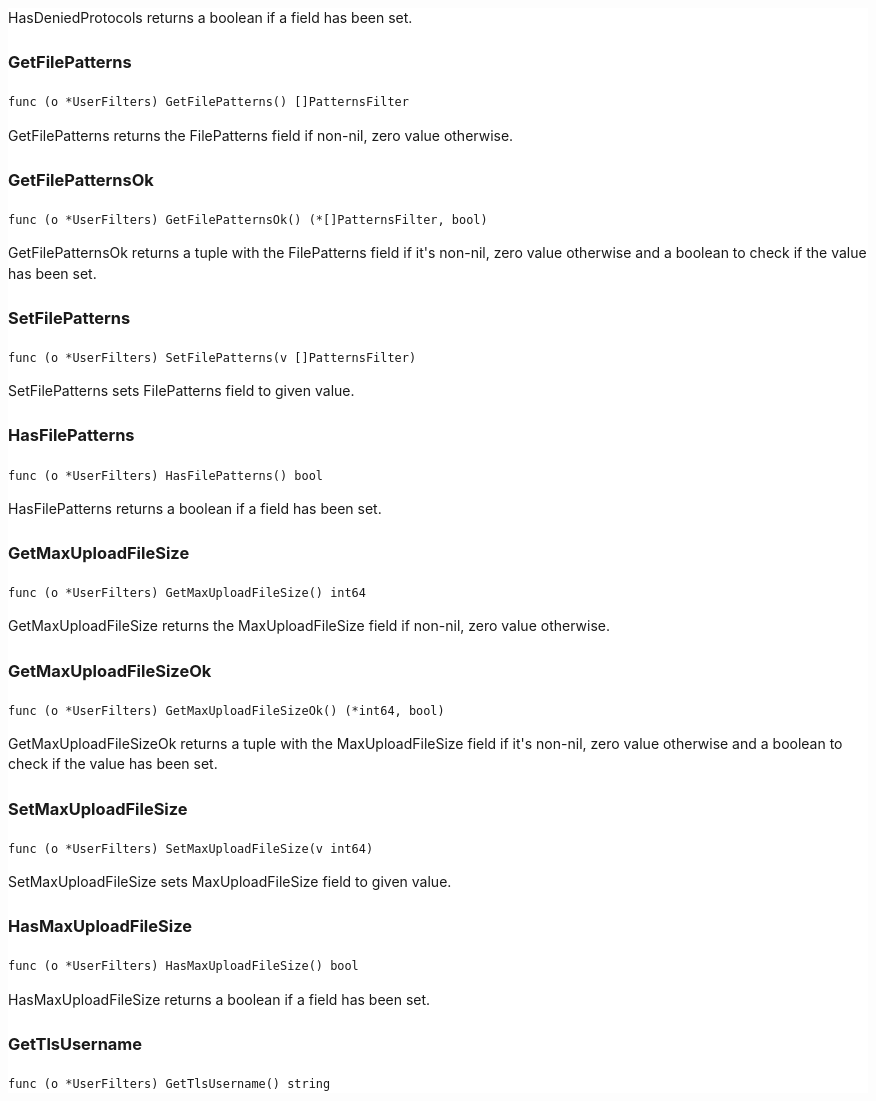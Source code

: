 HasDeniedProtocols returns a boolean if a field has been set.

### GetFilePatterns

`func (o *UserFilters) GetFilePatterns() []PatternsFilter`

GetFilePatterns returns the FilePatterns field if non-nil, zero value otherwise.

### GetFilePatternsOk

`func (o *UserFilters) GetFilePatternsOk() (*[]PatternsFilter, bool)`

GetFilePatternsOk returns a tuple with the FilePatterns field if it's non-nil, zero value otherwise
and a boolean to check if the value has been set.

### SetFilePatterns

`func (o *UserFilters) SetFilePatterns(v []PatternsFilter)`

SetFilePatterns sets FilePatterns field to given value.

### HasFilePatterns

`func (o *UserFilters) HasFilePatterns() bool`

HasFilePatterns returns a boolean if a field has been set.

### GetMaxUploadFileSize

`func (o *UserFilters) GetMaxUploadFileSize() int64`

GetMaxUploadFileSize returns the MaxUploadFileSize field if non-nil, zero value otherwise.

### GetMaxUploadFileSizeOk

`func (o *UserFilters) GetMaxUploadFileSizeOk() (*int64, bool)`

GetMaxUploadFileSizeOk returns a tuple with the MaxUploadFileSize field if it's non-nil, zero value otherwise
and a boolean to check if the value has been set.

### SetMaxUploadFileSize

`func (o *UserFilters) SetMaxUploadFileSize(v int64)`

SetMaxUploadFileSize sets MaxUploadFileSize field to given value.

### HasMaxUploadFileSize

`func (o *UserFilters) HasMaxUploadFileSize() bool`

HasMaxUploadFileSize returns a boolean if a field has been set.

### GetTlsUsername

`func (o *UserFilters) GetTlsUsername() string`
